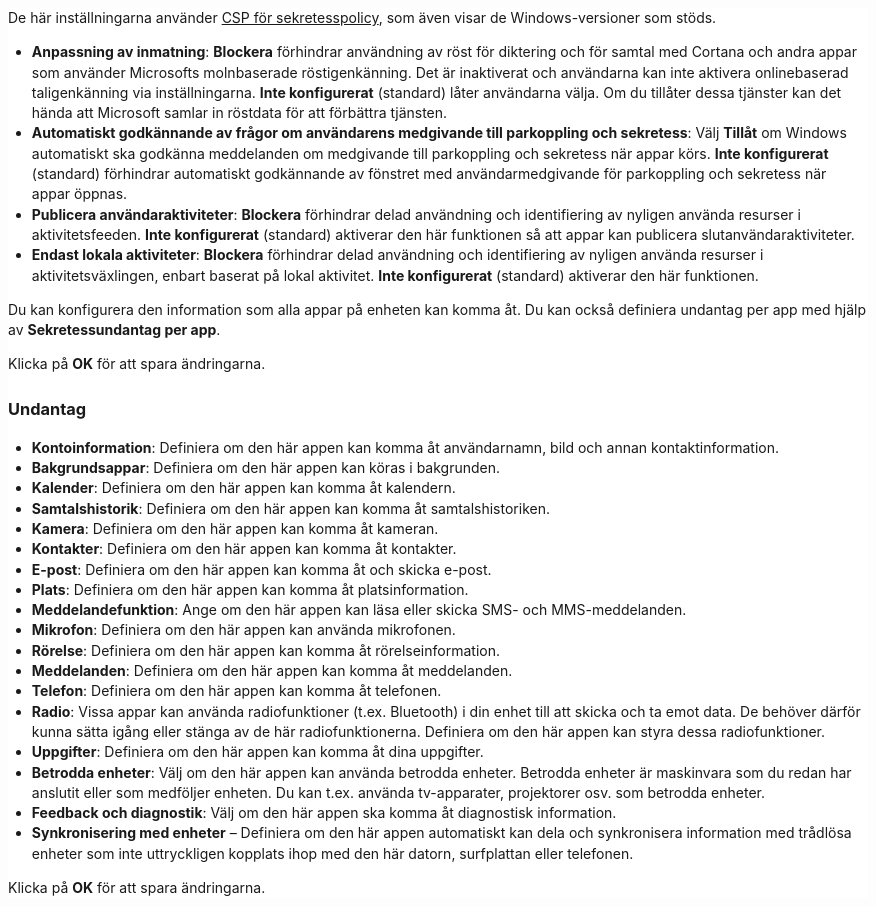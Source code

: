De här inställningarna använder [CSP för sekretesspolicy](https://docs.microsoft.com/windows/client-management/mdm/policy-csp-privacy), som även visar de Windows-versioner som stöds.

- **Anpassning av inmatning**: **Blockera** förhindrar användning av röst för diktering och för samtal med Cortana och andra appar som använder Microsofts molnbaserade röstigenkänning. Det är inaktiverat och användarna kan inte aktivera onlinebaserad taligenkänning via inställningarna. **Inte konfigurerat** (standard) låter användarna välja. Om du tillåter dessa tjänster kan det hända att Microsoft samlar in röstdata för att förbättra tjänsten.
- **Automatiskt godkännande av frågor om användarens medgivande till parkoppling och sekretess**: Välj **Tillåt** om Windows automatiskt ska godkänna meddelanden om medgivande till parkoppling och sekretess när appar körs. **Inte konfigurerat** (standard) förhindrar automatiskt godkännande av fönstret med användarmedgivande för parkoppling och sekretess när appar öppnas.
- **Publicera användaraktiviteter**: **Blockera** förhindrar delad användning och identifiering av nyligen använda resurser i aktivitetsfeeden. **Inte konfigurerat** (standard) aktiverar den här funktionen så att appar kan publicera slutanvändaraktiviteter.
- **Endast lokala aktiviteter**: **Blockera** förhindrar delad användning och identifiering av nyligen använda resurser i aktivitetsväxlingen, enbart baserat på lokal aktivitet. **Inte konfigurerat** (standard) aktiverar den här funktionen.

Du kan konfigurera den information som alla appar på enheten kan komma åt. Du kan också definiera undantag per app med hjälp av **Sekretessundantag per app**.

Klicka på **OK** för att spara ändringarna.

### <a name="exceptions"></a>Undantag

- **Kontoinformation**: Definiera om den här appen kan komma åt användarnamn, bild och annan kontaktinformation.
- **Bakgrundsappar**: Definiera om den här appen kan köras i bakgrunden.
- **Kalender**: Definiera om den här appen kan komma åt kalendern.
- **Samtalshistorik**: Definiera om den här appen kan komma åt samtalshistoriken.
- **Kamera**: Definiera om den här appen kan komma åt kameran.
- **Kontakter**: Definiera om den här appen kan komma åt kontakter.
- **E-post**: Definiera om den här appen kan komma åt och skicka e-post.
- **Plats**: Definiera om den här appen kan komma åt platsinformation.
- **Meddelandefunktion**: Ange om den här appen kan läsa eller skicka SMS- och MMS-meddelanden.
- **Mikrofon**: Definiera om den här appen kan använda mikrofonen.
- **Rörelse**: Definiera om den här appen kan komma åt rörelseinformation.
- **Meddelanden**: Definiera om den här appen kan komma åt meddelanden.
- **Telefon**: Definiera om den här appen kan komma åt telefonen.
- **Radio**: Vissa appar kan använda radiofunktioner (t.ex. Bluetooth) i din enhet till att skicka och ta emot data. De behöver därför kunna sätta igång eller stänga av de här radiofunktionerna. Definiera om den här appen kan styra dessa radiofunktioner.
- **Uppgifter**: Definiera om den här appen kan komma åt dina uppgifter.
- **Betrodda enheter**: Välj om den här appen kan använda betrodda enheter. Betrodda enheter är maskinvara som du redan har anslutit eller som medföljer enheten. Du kan t.ex. använda tv-apparater, projektorer osv. som betrodda enheter.
- **Feedback och diagnostik**: Välj om den här appen ska komma åt diagnostisk information.
- **Synkronisering med enheter** – Definiera om den här appen automatiskt kan dela och synkronisera information med trådlösa enheter som inte uttryckligen kopplats ihop med den här datorn, surfplattan eller telefonen.

Klicka på **OK** för att spara ändringarna.
